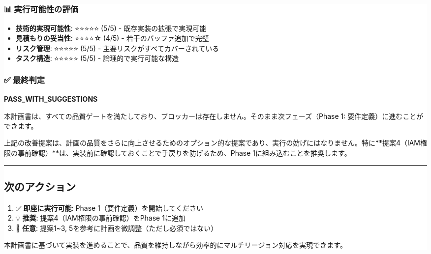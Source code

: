 ### 📊 実行可能性の評価

- **技術的実現可能性**: ⭐⭐⭐⭐⭐ (5/5) - 既存実装の拡張で実現可能
- **見積もりの妥当性**: ⭐⭐⭐⭐☆ (4/5) - 若干のバッファ追加で完璧
- **リスク管理**: ⭐⭐⭐⭐⭐ (5/5) - 主要リスクがすべてカバーされている
- **タスク構造**: ⭐⭐⭐⭐⭐ (5/5) - 論理的で実行可能な構造

### ✅ 最終判定

**PASS_WITH_SUGGESTIONS**

本計画書は、すべての品質ゲートを満たしており、ブロッカーは存在しません。そのまま次フェーズ（Phase 1: 要件定義）に進むことができます。

上記の改善提案は、計画の品質をさらに向上させるためのオプション的な提案であり、実行の妨げにはなりません。特に**提案4（IAM権限の事前確認）**は、実装前に確認しておくことで手戻りを防げるため、Phase 1に組み込むことを推奨します。

---

## 次のアクション

1. ✅ **即座に実行可能**: Phase 1（要件定義）を開始してください
2. 💡 **推奨**: 提案4（IAM権限の事前確認）をPhase 1に追加
3. 📝 **任意**: 提案1~3, 5を参考に計画を微調整（ただし必須ではない）

本計画書に基づいて実装を進めることで、品質を維持しながら効率的にマルチリージョン対応を実現できます。
